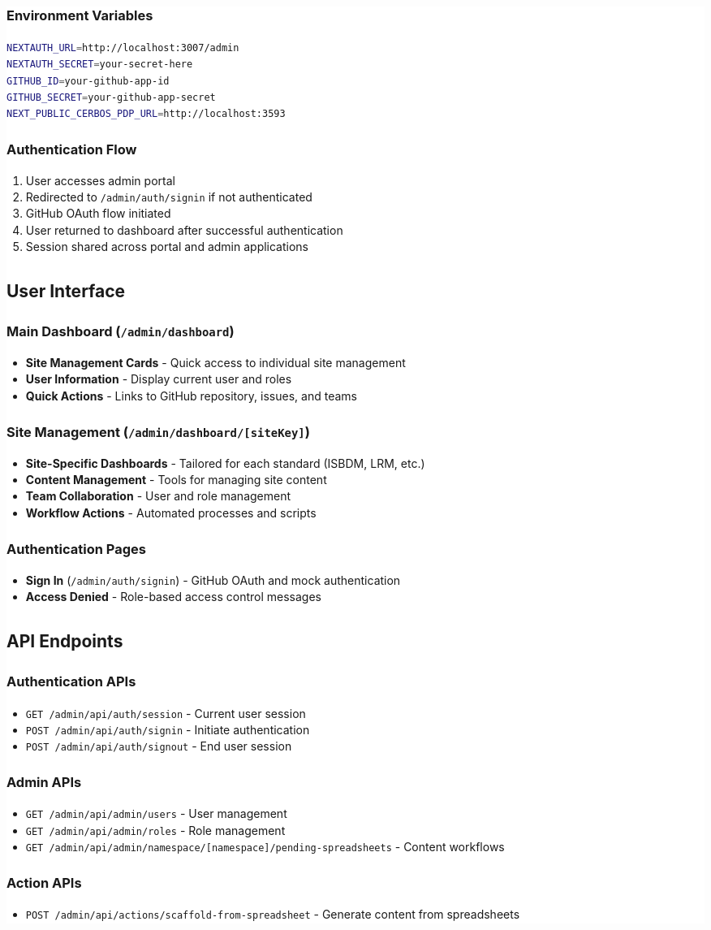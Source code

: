 ### Environment Variables
```bash
NEXTAUTH_URL=http://localhost:3007/admin
NEXTAUTH_SECRET=your-secret-here
GITHUB_ID=your-github-app-id
GITHUB_SECRET=your-github-app-secret
NEXT_PUBLIC_CERBOS_PDP_URL=http://localhost:3593
```

### Authentication Flow
1. User accesses admin portal
2. Redirected to `/admin/auth/signin` if not authenticated
3. GitHub OAuth flow initiated
4. User returned to dashboard after successful authentication
5. Session shared across portal and admin applications

## User Interface

### Main Dashboard (`/admin/dashboard`)
- **Site Management Cards** - Quick access to individual site management
- **User Information** - Display current user and roles
- **Quick Actions** - Links to GitHub repository, issues, and teams

### Site Management (`/admin/dashboard/[siteKey]`)
- **Site-Specific Dashboards** - Tailored for each standard (ISBDM, LRM, etc.)
- **Content Management** - Tools for managing site content
- **Team Collaboration** - User and role management
- **Workflow Actions** - Automated processes and scripts

### Authentication Pages
- **Sign In** (`/admin/auth/signin`) - GitHub OAuth and mock authentication
- **Access Denied** - Role-based access control messages

## API Endpoints

### Authentication APIs
- `GET /admin/api/auth/session` - Current user session
- `POST /admin/api/auth/signin` - Initiate authentication
- `POST /admin/api/auth/signout` - End user session

### Admin APIs
- `GET /admin/api/admin/users` - User management
- `GET /admin/api/admin/roles` - Role management
- `GET /admin/api/admin/namespace/[namespace]/pending-spreadsheets` - Content workflows

### Action APIs
- `POST /admin/api/actions/scaffold-from-spreadsheet` - Generate content from spreadsheets
